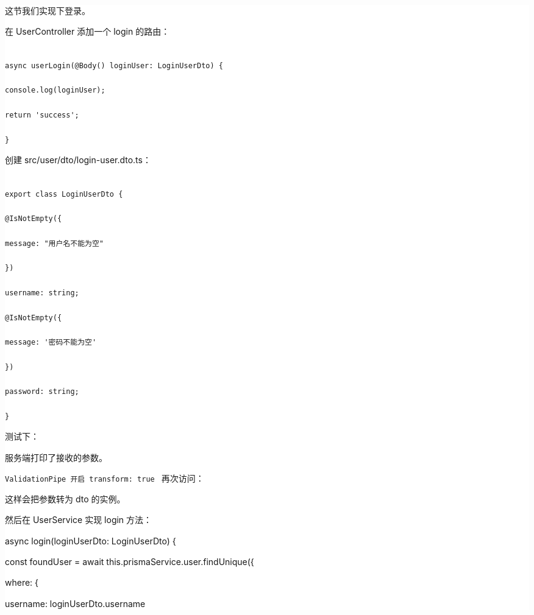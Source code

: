 这节我们实现下登录。

在 UserController 添加一个 login 的路由：

```@Post('login')

async userLogin(@Body() loginUser: LoginUserDto) {

console.log(loginUser);

return 'success';

}
```
创建 src/user/dto/login-user.dto.ts：

```import { IsNotEmpty } from "class-validator";

export class LoginUserDto {

@IsNotEmpty({

message: "用户名不能为空"

})

username: string;

@IsNotEmpty({

message: '密码不能为空'

})

password: string;

}
```
测试下：

服务端打印了接收的参数。

`ValidationPipe 开启 transform: true
`
再次访问：

这样会把参数转为 dto 的实例。

然后在 UserService 实现 login 方法：

async login(loginUserDto: LoginUserDto) {

const foundUser = await this.prismaService.user.findUnique({

where: {

username: loginUserDto.username
